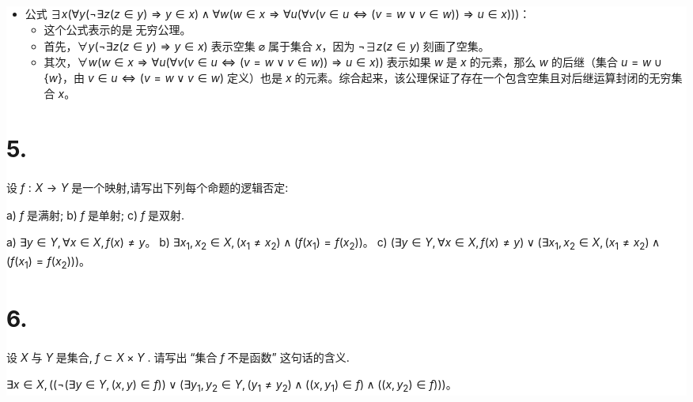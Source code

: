    - 公式 $\exists x\left( {\forall y\left( {\neg \exists z\left( {z \in  y}\right)  \Rightarrow  y \in  x}\right) \land \forall w\left( {w \in  x \Rightarrow  \forall u\left( {\forall v\left( {v \in  u \Leftrightarrow  \left( {v = w \vee  v \in  w}\right) }\right)  \Rightarrow  u \in  x}\right) }\right) }\right)$：
     - 这个公式表示的是 无穷公理。
     - 首先，$\forall y\left( {\neg \exists z\left( {z \in  y}\right)  \Rightarrow  y \in  x}\right)$ 表示空集 $\varnothing$ 属于集合 $x$，因为 $\neg \exists z\left( {z \in  y}\right)$ 刻画了空集。
     - 其次，$\forall w\left( {w \in  x \Rightarrow  \forall u\left( {\forall v\left( {v \in  u \Leftrightarrow  \left( {v = w \vee  v \in  w}\right) }\right)  \Rightarrow  u \in  x}\right) }\right)$ 表示如果 $w$ 是 $x$ 的元素，那么 $w$ 的后继（集合 $u = w\cup\{w\}$，由 $v \in  u \Leftrightarrow  \left( {v = w \vee  v \in  w}\right)$ 定义）也是 $x$ 的元素。综合起来，该公理保证了存在一个包含空集且对后继运算封闭的无穷集合 $x$。


# 5.
设 $f : X \rightarrow  Y$ 是一个映射,请写出下列每个命题的逻辑否定:

a) $f$ 是满射; b) $f$ 是单射; c) $f$ 是双射.

a) $\exists y\in Y,\forall x\in X,f(x)\neq y$。
b) $\exists x_1,x_2\in X,(x_1\neq x_2)\land(f(x_1)=f(x_2))$。
c) $(\exists y\in Y,\forall x\in X,f(x)\neq y)\lor(\exists x_1,x_2\in X,(x_1\neq x_2)\land(f(x_1)=f(x_2)))$。

# 6.
设 $X$ 与 $Y$ 是集合, $f \subset  X \times  Y$ . 请写出 “集合 $f$ 不是函数” 这句话的含义.

$\exists x\in X,((\neg(\exists y\in Y,(x,y)\in f))\lor(\exists y_1,y_2\in Y,(y_1\neq y_2)\land((x,y_1)\in f)\land((x,y_2)\in f)))$。